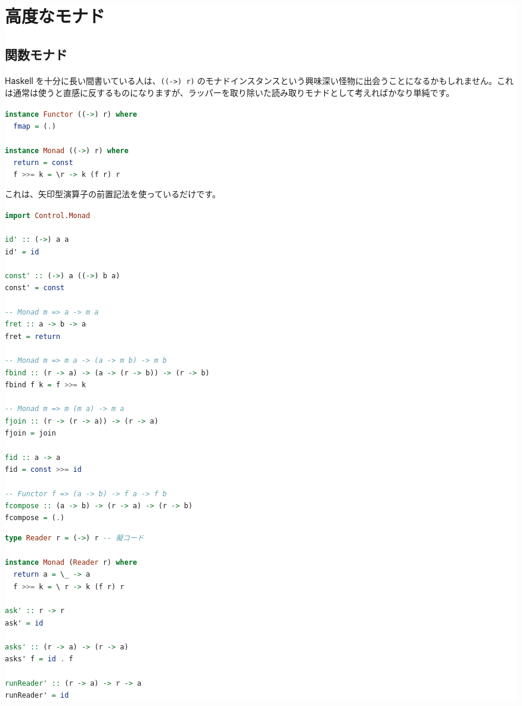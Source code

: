# 高度なモナド

## 関数モナド

Haskell を十分に長い間書いている人は、``((->) r)`` のモナドインスタンスという興味深い怪物に出会うことになるかもしれません。これは通常は使うと直感に反するものになりますが、ラッパーを取り除いた読み取りモナドとして考えればかなり単純です。

```haskell
instance Functor ((->) r) where
  fmap = (.)

instance Monad ((->) r) where
  return = const
  f >>= k = \r -> k (f r) r
```

これは、矢印型演算子の前置記法を使っているだけです。

```haskell
import Control.Monad

id' :: (->) a a
id' = id

const' :: (->) a ((->) b a)
const' = const

-- Monad m => a -> m a
fret :: a -> b -> a
fret = return

-- Monad m => m a -> (a -> m b) -> m b
fbind :: (r -> a) -> (a -> (r -> b)) -> (r -> b)
fbind f k = f >>= k

-- Monad m => m (m a) -> m a
fjoin :: (r -> (r -> a)) -> (r -> a)
fjoin = join

fid :: a -> a
fid = const >>= id

-- Functor f => (a -> b) -> f a -> f b
fcompose :: (a -> b) -> (r -> a) -> (r -> b)
fcompose = (.)
```

```haskell
type Reader r = (->) r -- 擬コード

instance Monad (Reader r) where
  return a = \_ -> a
  f >>= k = \ r -> k (f r) r

ask' :: r -> r
ask' = id

asks' :: (r -> a) -> (r -> a)
asks' f = id . f

runReader' :: (r -> a) -> r -> a
runReader' = id
```
